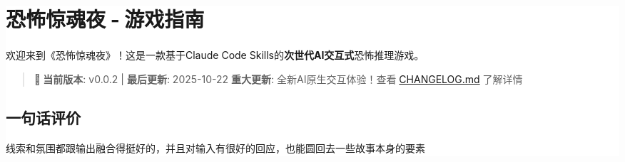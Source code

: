 # 恐怖惊魂夜 - 游戏指南

欢迎来到《恐怖惊魂夜》！这是一款基于Claude Code Skills的**次世代AI交互式**恐怖推理游戏。

> **📢 当前版本**: v0.0.2 | **最后更新**: 2025-10-22
> **重大更新**: 全新AI原生交互体验！查看 [CHANGELOG.md](./CHANGELOG.md) 了解详情

## 一句话评价

线索和氛围都跟输出融合得挺好的，并且对输入有很好的回应，也能圆回去一些故事本身的要素
